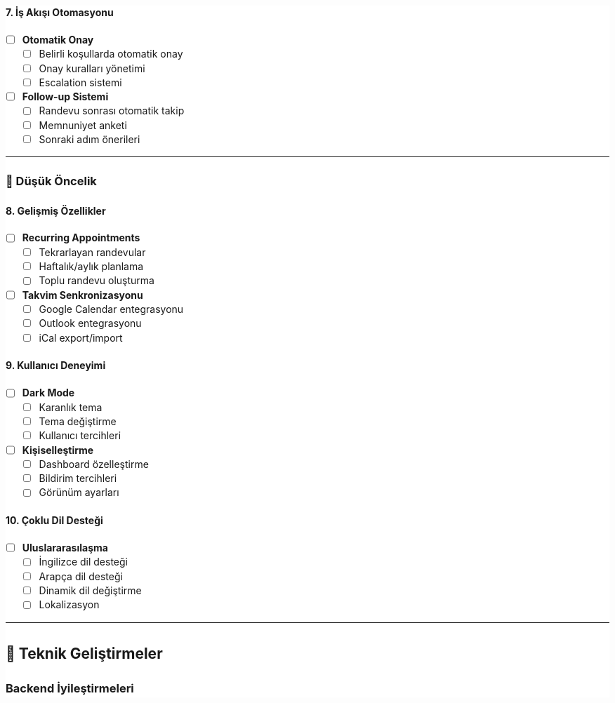 #### **7. İş Akışı Otomasyonu**

- [ ] **Otomatik Onay**
  - [ ] Belirli koşullarda otomatik onay
  - [ ] Onay kuralları yönetimi
  - [ ] Escalation sistemi

- [ ] **Follow-up Sistemi**
  - [ ] Randevu sonrası otomatik takip
  - [ ] Memnuniyet anketi
  - [ ] Sonraki adım önerileri

---

### **🌟 Düşük Öncelik**

#### **8. Gelişmiş Özellikler**

- [ ] **Recurring Appointments**
  - [ ] Tekrarlayan randevular
  - [ ] Haftalık/aylık planlama
  - [ ] Toplu randevu oluşturma

- [ ] **Takvim Senkronizasyonu**
  - [ ] Google Calendar entegrasyonu
  - [ ] Outlook entegrasyonu
  - [ ] iCal export/import

#### **9. Kullanıcı Deneyimi**

- [ ] **Dark Mode**
  - [ ] Karanlık tema
  - [ ] Tema değiştirme
  - [ ] Kullanıcı tercihleri

- [ ] **Kişiselleştirme**
  - [ ] Dashboard özelleştirme
  - [ ] Bildirim tercihleri
  - [ ] Görünüm ayarları

#### **10. Çoklu Dil Desteği**

- [ ] **Uluslararasılaşma**
  - [ ] İngilizce dil desteği
  - [ ] Arapça dil desteği
  - [ ] Dinamik dil değiştirme
  - [ ] Lokalizasyon

---

## 🔧 **Teknik Geliştirmeler**

### **Backend İyileştirmeleri**
